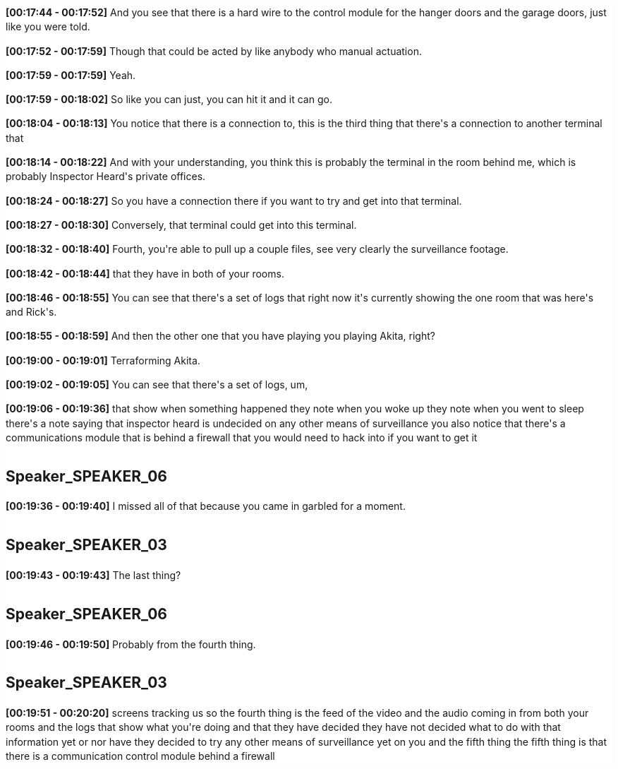 **[00:17:44 - 00:17:52]** And you see that there is a hard wire to the control module for the hanger doors and the garage doors, just like you were told.

**[00:17:52 - 00:17:59]** Though that could be acted by like anybody who manual actuation.

**[00:17:59 - 00:17:59]** Yeah.

**[00:17:59 - 00:18:02]** So like you can just, you can hit it and it can go.

**[00:18:04 - 00:18:13]** You notice that there is a connection to, this is the third thing that there's a connection to another terminal that

**[00:18:14 - 00:18:22]** And with your understanding, you think this is probably the terminal in the room behind me, which is probably Inspector Heard's private offices.

**[00:18:24 - 00:18:27]** So you have a connection there if you want to try and get into that terminal.

**[00:18:27 - 00:18:30]** Conversely, that terminal could get into this terminal.

**[00:18:32 - 00:18:40]** Fourth, you're able to pull up a couple files, see very clearly the surveillance footage.

**[00:18:42 - 00:18:44]** that they have in both of your rooms.

**[00:18:46 - 00:18:55]** You can see that there's a set of logs that right now it's currently showing the one room that was here's and Rick's.

**[00:18:55 - 00:18:59]** And then the other one that you have playing you playing Akita, right?

**[00:19:00 - 00:19:01]** Terraforming Akita.

**[00:19:02 - 00:19:05]** You can see that there's a set of logs, um,

**[00:19:06 - 00:19:36]** that show when something happened they note when you woke up they note when you went to sleep there's a note saying that inspector heard is undecided on any other means of surveillance you also notice that there's a communications module that is behind a firewall that you would need to hack into if you want to get it


## Speaker_SPEAKER_06

**[00:19:36 - 00:19:40]** I missed all of that because you came in garbled for a moment.


## Speaker_SPEAKER_03

**[00:19:43 - 00:19:43]** The last thing?


## Speaker_SPEAKER_06

**[00:19:46 - 00:19:50]** Probably from the fourth thing.


## Speaker_SPEAKER_03

**[00:19:51 - 00:20:20]** screens tracking us so the fourth thing is the feed of the video and the audio coming in from both your rooms and the logs that show what you're doing and that they have decided they have not decided what to do with that information yet or nor have they decided to try any other means of surveillance yet on you and the fifth thing the fifth thing is that there is a communication control module behind a firewall
